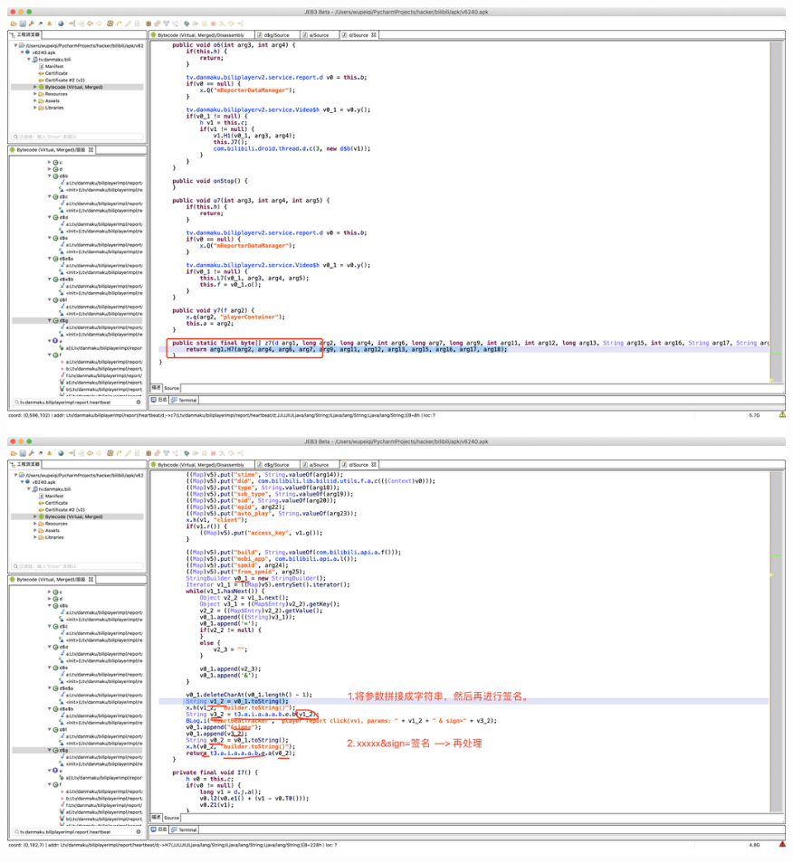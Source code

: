 ![image-20211026203918287](assets/image-20211026203918287.png)



![image-20211026204358721](assets/image-20211026204358721.png)
